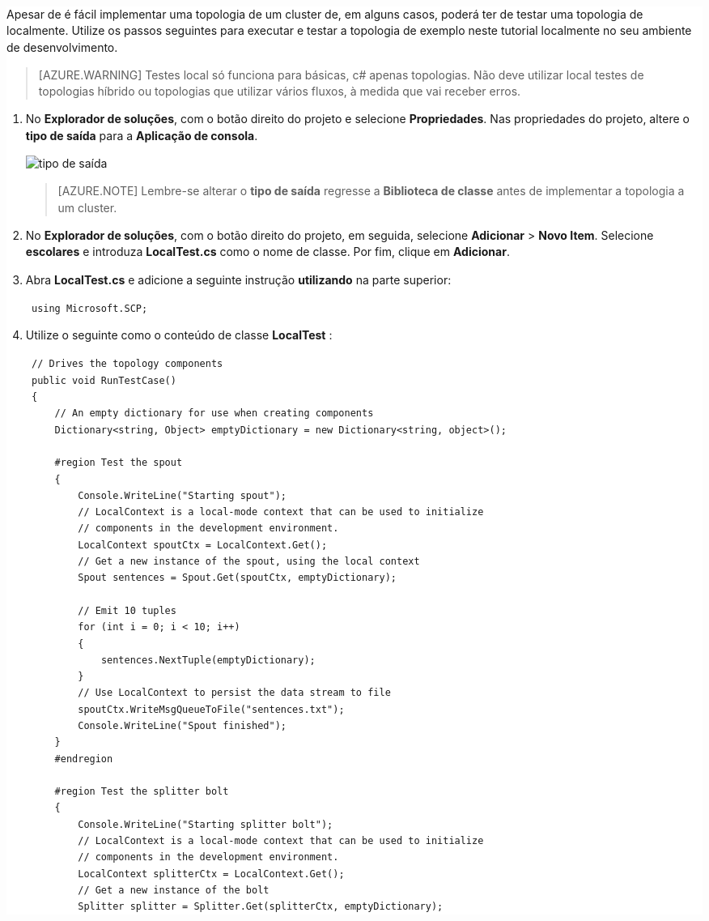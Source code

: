 Apesar de é fácil implementar uma topologia de um cluster de, em alguns casos, poderá ter de testar uma topologia de localmente. Utilize os passos seguintes para executar e testar a topologia de exemplo neste tutorial localmente no seu ambiente de desenvolvimento.

> [AZURE.WARNING] Testes local só funciona para básicas, c# apenas topologias. Não deve utilizar local testes de topologias híbrido ou topologias que utilizar vários fluxos, à medida que vai receber erros.

1. No **Explorador de soluções**, com o botão direito do projeto e selecione **Propriedades**. Nas propriedades do projeto, altere o **tipo de saída** para a **Aplicação de consola**.

    ![tipo de saída](./media/hdinsight-storm-develop-csharp-visual-studio-topology/outputtype.png)

    > [AZURE.NOTE] Lembre-se alterar o **tipo de saída** regresse a **Biblioteca de classe** antes de implementar a topologia a um cluster.

2. No **Explorador de soluções**, com o botão direito do projeto, em seguida, selecione **Adicionar** > **Novo Item**. Selecione **escolares** e introduza **LocalTest.cs** como o nome de classe. Por fim, clique em **Adicionar**.

3. Abra **LocalTest.cs** e adicione a seguinte instrução **utilizando** na parte superior:

        using Microsoft.SCP;

4. Utilize o seguinte como o conteúdo de classe **LocalTest** :

        // Drives the topology components
        public void RunTestCase()
        {
            // An empty dictionary for use when creating components
            Dictionary<string, Object> emptyDictionary = new Dictionary<string, object>();

            #region Test the spout
            {
                Console.WriteLine("Starting spout");
                // LocalContext is a local-mode context that can be used to initialize
                // components in the development environment.
                LocalContext spoutCtx = LocalContext.Get();
                // Get a new instance of the spout, using the local context
                Spout sentences = Spout.Get(spoutCtx, emptyDictionary);

                // Emit 10 tuples
                for (int i = 0; i < 10; i++)
                {
                    sentences.NextTuple(emptyDictionary);
                }
                // Use LocalContext to persist the data stream to file
                spoutCtx.WriteMsgQueueToFile("sentences.txt");
                Console.WriteLine("Spout finished");
            }
            #endregion

            #region Test the splitter bolt
            {
                Console.WriteLine("Starting splitter bolt");
                // LocalContext is a local-mode context that can be used to initialize
                // components in the development environment.
                LocalContext splitterCtx = LocalContext.Get();
                // Get a new instance of the bolt
                Splitter splitter = Splitter.Get(splitterCtx, emptyDictionary);
